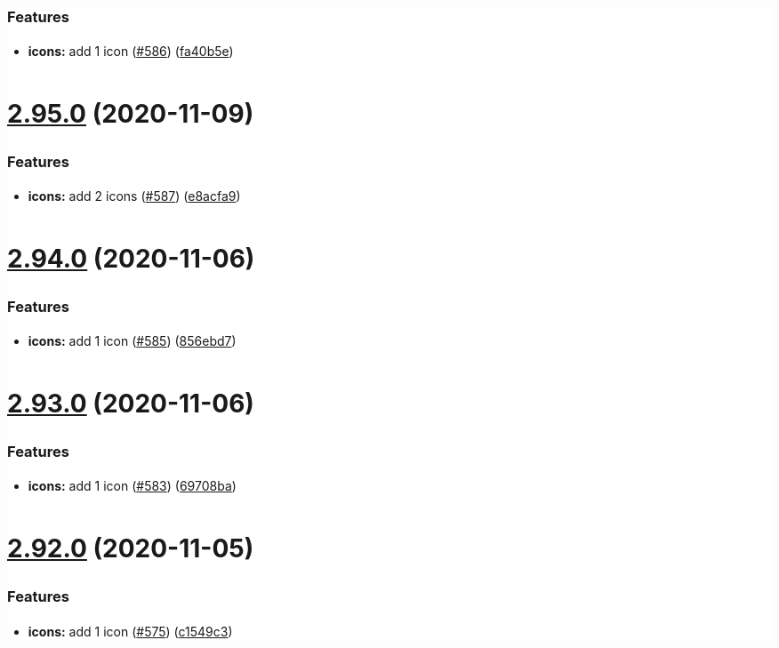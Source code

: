 
### Features

* **icons:** add 1 icon ([#586](https://github.com/alfa-laboratory/alfa-ui-primitives/issues/586)) ([fa40b5e](https://github.com/alfa-laboratory/alfa-ui-primitives/commit/fa40b5e))



<a name="2.95.0"></a>
# [2.95.0](https://github.com/alfa-laboratory/alfa-ui-primitives/compare/v2.94.0...v2.95.0) (2020-11-09)


### Features

* **icons:** add 2 icons ([#587](https://github.com/alfa-laboratory/alfa-ui-primitives/issues/587)) ([e8acfa9](https://github.com/alfa-laboratory/alfa-ui-primitives/commit/e8acfa9))



<a name="2.94.0"></a>
# [2.94.0](https://github.com/alfa-laboratory/alfa-ui-primitives/compare/v2.93.0...v2.94.0) (2020-11-06)


### Features

* **icons:** add 1 icon ([#585](https://github.com/alfa-laboratory/alfa-ui-primitives/issues/585)) ([856ebd7](https://github.com/alfa-laboratory/alfa-ui-primitives/commit/856ebd7))



<a name="2.93.0"></a>
# [2.93.0](https://github.com/alfa-laboratory/alfa-ui-primitives/compare/v2.92.0...v2.93.0) (2020-11-06)


### Features

* **icons:** add 1 icon ([#583](https://github.com/alfa-laboratory/alfa-ui-primitives/issues/583)) ([69708ba](https://github.com/alfa-laboratory/alfa-ui-primitives/commit/69708ba))



<a name="2.92.0"></a>
# [2.92.0](https://github.com/alfa-laboratory/alfa-ui-primitives/compare/v2.91.0...v2.92.0) (2020-11-05)


### Features

* **icons:** add 1 icon ([#575](https://github.com/alfa-laboratory/alfa-ui-primitives/issues/575)) ([c1549c3](https://github.com/alfa-laboratory/alfa-ui-primitives/commit/c1549c3))
